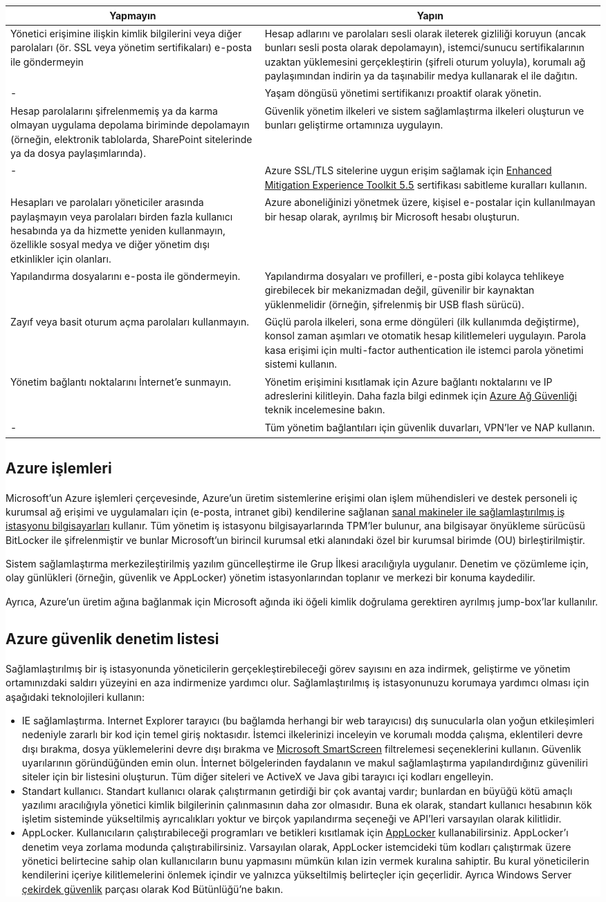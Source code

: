 | Yapmayın | Yapın |
| --- | --- |
| Yönetici erişimine ilişkin kimlik bilgilerini veya diğer parolaları (ör. SSL veya yönetim sertifikaları) e-posta ile göndermeyin |Hesap adlarını ve parolaları sesli olarak ileterek gizliliği koruyun (ancak bunları sesli posta olarak depolamayın), istemci/sunucu sertifikalarının uzaktan yüklemesini gerçekleştirin (şifreli oturum yoluyla), korumalı ağ paylaşımından indirin ya da taşınabilir medya kullanarak el ile dağıtın. |
| - | Yaşam döngüsü yönetimi sertifikanızı proaktif olarak yönetin. |
| Hesap parolalarını şifrelenmemiş ya da karma olmayan uygulama depolama biriminde depolamayın (örneğin, elektronik tablolarda, SharePoint sitelerinde ya da dosya paylaşımlarında). |Güvenlik yönetim ilkeleri ve sistem sağlamlaştırma ilkeleri oluşturun ve bunları geliştirme ortamınıza uygulayın. |
| - | Azure SSL/TLS sitelerine uygun erişim sağlamak için [Enhanced Mitigation Experience Toolkit 5.5](https://technet.microsoft.com/security/jj653751) sertifikası sabitleme kuralları kullanın. |
| Hesapları ve parolaları yöneticiler arasında paylaşmayın veya parolaları birden fazla kullanıcı hesabında ya da hizmette yeniden kullanmayın, özellikle sosyal medya ve diğer yönetim dışı etkinlikler için olanları. |Azure aboneliğinizi yönetmek üzere, kişisel e-postalar için kullanılmayan bir hesap olarak, ayrılmış bir Microsoft hesabı oluşturun. |
| Yapılandırma dosyalarını e-posta ile göndermeyin. |Yapılandırma dosyaları ve profilleri, e-posta gibi kolayca tehlikeye girebilecek bir mekanizmadan değil, güvenilir bir kaynaktan yüklenmelidir (örneğin, şifrelenmiş bir USB flash sürücü). |
| Zayıf veya basit oturum açma parolaları kullanmayın. |Güçlü parola ilkeleri, sona erme döngüleri (ilk kullanımda değiştirme), konsol zaman aşımları ve otomatik hesap kilitlemeleri uygulayın. Parola kasa erişimi için multi-factor authentication ile istemci parola yönetimi sistemi kullanın. |
| Yönetim bağlantı noktalarını İnternet’e sunmayın. |Yönetim erişimini kısıtlamak için Azure bağlantı noktalarını ve IP adreslerini kilitleyin. Daha fazla bilgi edinmek için [Azure Ağ Güvenliği](https://download.microsoft.com/download/4/3/9/43902EC9-410E-4875-8800-0788BE146A3D/Windows%20Azure%20Network%20Security%20Whitepaper%20-%20FINAL.docx) teknik incelemesine bakın. |
| - | Tüm yönetim bağlantıları için güvenlik duvarları, VPN’ler ve NAP kullanın. |

## <a name="azure-operations"></a>Azure işlemleri
Microsoft’un Azure işlemleri çerçevesinde, Azure’un üretim sistemlerine erişimi olan işlem mühendisleri ve destek personeli iç kurumsal ağ erişimi ve uygulamaları için (e-posta, intranet gibi) kendilerine sağlanan [sanal makineler ile sağlamlaştırılmış iş istasyonu bilgisayarları](#stand-alone-hardened-workstation-for-management) kullanır. Tüm yönetim iş istasyonu bilgisayarlarında TPM’ler bulunur, ana bilgisayar önyükleme sürücüsü BitLocker ile şifrelenmiştir ve bunlar Microsoft’un birincil kurumsal etki alanındaki özel bir kurumsal birimde (OU) birleştirilmiştir.

Sistem sağlamlaştırma merkezileştirilmiş yazılım güncelleştirme ile Grup İlkesi aracılığıyla uygulanır. Denetim ve çözümleme için, olay günlükleri (örneğin, güvenlik ve AppLocker) yönetim istasyonlarından toplanır ve merkezi bir konuma kaydedilir.

Ayrıca, Azure’un üretim ağına bağlanmak için Microsoft ağında iki öğeli kimlik doğrulama gerektiren ayrılmış jump-box’lar kullanılır.

## <a name="azure-security-checklist"></a>Azure güvenlik denetim listesi
Sağlamlaştırılmış bir iş istasyonunda yöneticilerin gerçekleştirebileceği görev sayısını en aza indirmek, geliştirme ve yönetim ortamınızdaki saldırı yüzeyini en aza indirmenize yardımcı olur. Sağlamlaştırılmış iş istasyonunuzu korumaya yardımcı olması için aşağıdaki teknolojileri kullanın:

* IE sağlamlaştırma. Internet Explorer tarayıcı (bu bağlamda herhangi bir web tarayıcısı) dış sunucularla olan yoğun etkileşimleri nedeniyle zararlı bir kod için temel giriş noktasıdır. İstemci ilkelerinizi inceleyin ve korumalı modda çalışma, eklentileri devre dışı bırakma, dosya yüklemelerini devre dışı bırakma ve [Microsoft SmartScreen](https://technet.microsoft.com/library/jj618329.aspx) filtrelemesi seçeneklerini kullanın. Güvenlik uyarılarının göründüğünden emin olun. İnternet bölgelerinden faydalanın ve makul sağlamlaştırma yapılandırdığınız güveniliri siteler için bir listesini oluşturun. Tüm diğer siteleri ve ActiveX ve Java gibi tarayıcı içi kodları engelleyin.
* Standart kullanıcı. Standart kullanıcı olarak çalıştırmanın getirdiği bir çok avantaj vardır; bunlardan en büyüğü kötü amaçlı yazılımı aracılığıyla yönetici kimlik bilgilerinin çalınmasının daha zor olmasıdır. Buna ek olarak, standart kullanıcı hesabının kök işletim sisteminde yükseltilmiş ayrıcalıkları yoktur ve birçok yapılandırma seçeneği ve API’leri varsayılan olarak kilitlidir.
* AppLocker. Kullanıcıların çalıştırabileceği programları ve betikleri kısıtlamak için [AppLocker](https://technet.microsoft.com/library/ee619725.aspx) kullanabilirsiniz. AppLocker’ı denetim veya zorlama modunda çalıştırabilirsiniz. Varsayılan olarak, AppLocker istemcideki tüm kodları çalıştırmak üzere yönetici belirtecine sahip olan kullanıcıların bunu yapmasını mümkün kılan izin vermek kuralına sahiptir. Bu kural yöneticilerin kendilerini içeriye kilitlemelerini önlemek içindir ve yalnızca yükseltilmiş belirteçler için geçerlidir. Ayrıca Windows Server [çekirdek güvenlik](https://technet.microsoft.com/library/dd348705.aspx) parçası olarak Kod Bütünlüğü’ne bakın.